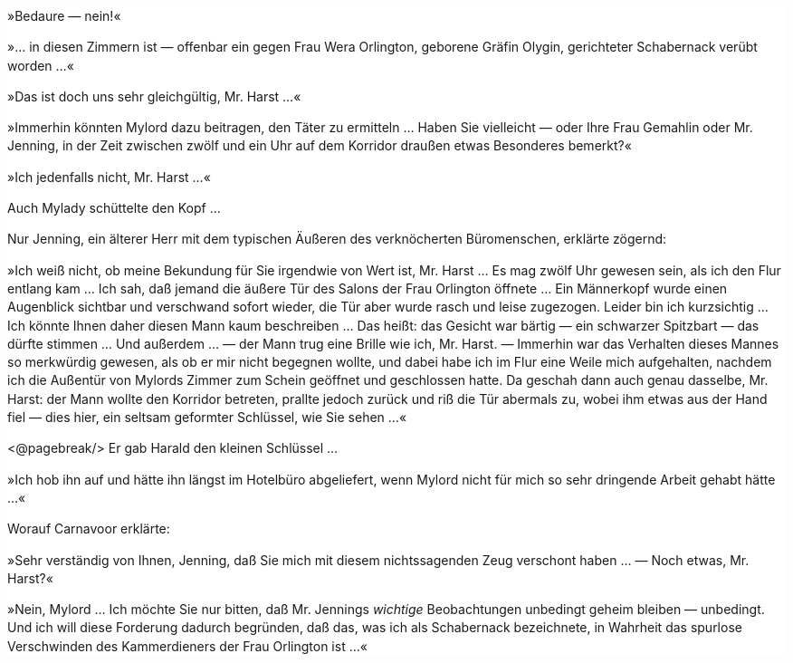 »Bedaure — nein!«

»… in diesen Zimmern ist — offenbar ein gegen
Frau Wera Orlington, geborene Gräfin Olygin, gerichteter
Schabernack verübt worden …«

»Das ist doch uns sehr gleichgültig, Mr. Harst …«

»Immerhin könnten Mylord dazu beitragen, den Täter
zu ermitteln … Haben Sie vielleicht — oder Ihre Frau
Gemahlin oder Mr. Jenning, in der Zeit zwischen zwölf
und ein Uhr auf dem Korridor draußen etwas Besonderes
bemerkt?«

»Ich jedenfalls nicht, Mr. Harst …«

Auch Mylady schüttelte den Kopf …

Nur Jenning, ein älterer Herr mit dem typischen
Äußeren des verknöcherten Büromenschen, erklärte zögernd:

»Ich weiß nicht, ob meine Bekundung für Sie irgendwie
von Wert ist, Mr. Harst … Es mag zwölf Uhr gewesen
sein, als ich den Flur entlang kam … Ich sah, daß jemand
die äußere Tür des Salons der Frau Orlington öffnete …
Ein Männerkopf wurde einen Augenblick sichtbar und verschwand
sofort wieder, die Tür aber wurde rasch und leise
zugezogen. Leider bin ich kurzsichtig … Ich könnte Ihnen
daher diesen Mann kaum beschreiben … Das heißt: das
Gesicht war bärtig — ein schwarzer Spitzbart — das dürfte
stimmen … Und außerdem … — der Mann trug eine
Brille wie ich, Mr. Harst. — Immerhin war das Verhalten
dieses Mannes so merkwürdig gewesen, als ob er mir
nicht begegnen wollte, und dabei habe ich im Flur eine
Weile mich aufgehalten, nachdem ich die Außentür von
Mylords Zimmer zum Schein geöffnet und geschlossen hatte.
Da geschah dann auch genau dasselbe, Mr. Harst: der
Mann wollte den Korridor betreten, prallte jedoch zurück
und riß die Tür abermals zu, wobei ihm etwas aus der
Hand fiel — dies hier, ein seltsam geformter Schlüssel, wie
Sie sehen …«

<@pagebreak/>
Er gab Harald den kleinen Schlüssel …

»Ich hob ihn auf und hätte ihn längst im Hotelbüro
abgeliefert, wenn Mylord nicht für mich so sehr dringende
Arbeit gehabt hätte …«

Worauf Carnavoor erklärte:

»Sehr verständig von Ihnen, Jenning, daß Sie mich
mit diesem nichtssagenden Zeug verschont haben … —
Noch etwas, Mr. Harst?«

»Nein, Mylord … Ich möchte Sie nur bitten, daß
Mr. Jennings *wichtige* Beobachtungen unbedingt geheim
bleiben — unbedingt. Und ich will diese Forderung dadurch
begründen, daß das, was ich als Schabernack bezeichnete,
in Wahrheit das spurlose Verschwinden des Kammerdieners
der Frau Orlington ist …«
